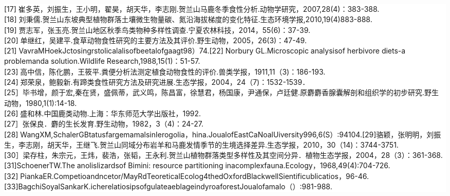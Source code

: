 [17] 崔多英，刘振生，王小明，翟昊，胡天华，李志刚.贺兰山马鹿冬季食性分析.动物学研究，2007,28(4)：383-388.  
[18] 刘秉儒.贺兰山东坡典型植物群落土壤微生物量碳、氮沿海拔梯度的变化特征.生态环境学报,2010,19(4)883-888.  
[19] 贾志军，张玉亮.贺兰山地区秋季鸟类物种多样性调查.宁夏农林科技，2014，55(6)：37-39.  
[20] 单继红，吴建平.食草动物食性研究的主要方法及其评价.野生动物，2005，26(3)：47-49.  
[21] VavraMHoekJctosingrstolicalalisofbeetalofgaagt98）74.[22] Norbury GL.Microscopic analysisof herbivore diets-a problemanda solution.Wildlife Research,1988,15(1)：51-57.  
[23] 高中信，陈化鹏，王筱平.粪便分析法测定植食动物食性的评价.兽类学报，1911,11（3)：186-193.  
[24] 郑荣泉，鲍毅新.有蹄类食性研究方法及研究进展.生态学报，2004，24（7)：1532-1539．  
[25］毕书增，颜于宏,秦在贤，盛佩蒂，武义鸣，陈昌富，徐慧君，杨国康，尹通保，卢廷健.原麝麝香腺囊解剖和组织学的初步研究.野生动物，1980,1(1):14-18.  
[26] 盛和林.中国鹿类动物.上海：华东师范大学出版社，1992.  
[27］张保良．麝的生长发育.野生动物，1982，3（4)：24-27.  
[28] WangXM,SchalerGBtatusfargemamalsinIerogolia，hina.JoualofEastCaNoalUiversity996,6(S）:94104.[29]骆颖，张明明，刘振生，李志刚，胡天华，王继飞.贺兰山同域分布岩羊和马鹿发情季节的生境选择差异.生态学报，2010，30（14)：3744-3751.  
[30］梁存柱，朱宗元，王炜，裴浩，张韬，王永利.贺兰山植物群落类型多样性及其空间分异．植物生态学报，2004，28（3）：361-368.[31]SchoenerTW.The anolislizardsof Bimini: resource partitioning inacomplexfauna.Ecology，1968,49(4):704-726.  
[32] PiankaER.Competioandncetor/MayRdTeoreticalEcolog4thedOxfordBlackwellSientificublicatios，96-46.[33]BagchiSoyalSankarK.icherelatiosipsofgulateaeblageindyroaforestJoualofamalo（）:981-988.